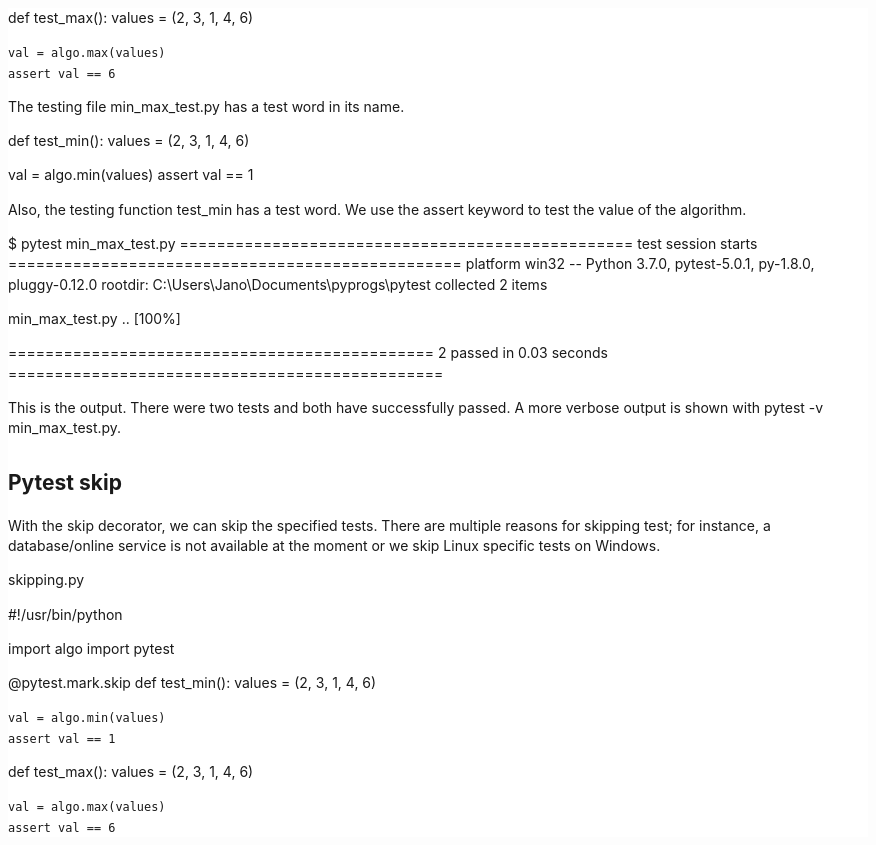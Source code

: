 def test_max():
    values = (2, 3, 1, 4, 6)

    val = algo.max(values)
    assert val == 6

The testing file min_max_test.py has a test
word in its name. 

def test_min():
  values = (2, 3, 1, 4, 6)

  val = algo.min(values)
  assert val == 1

Also, the testing function test_min has a test word.
We use the assert keyword to test the value of the algorithm.

$ pytest min_max_test.py
================================================= test session starts =================================================
platform win32 -- Python 3.7.0, pytest-5.0.1, py-1.8.0, pluggy-0.12.0
rootdir: C:\Users\Jano\Documents\pyprogs\pytest
collected 2 items

min_max_test.py ..                                                                                               [100%]
  
============================================== 2 passed in 0.03 seconds ===============================================

This is the output. There were two tests and both have successfully passed.
A more verbose output is shown with pytest -v min_max_test.py.

## Pytest skip

With the skip decorator, we can skip the specified tests. There are multiple reasons
for skipping test; for instance, a database/online service is not available at
the moment or we skip Linux specific tests on Windows.

skipping.py
  

#!/usr/bin/python

import algo
import pytest

@pytest.mark.skip
def test_min():
    values = (2, 3, 1, 4, 6)

    val = algo.min(values)
    assert val == 1

def test_max():
    values = (2, 3, 1, 4, 6)

    val = algo.max(values)
    assert val == 6
